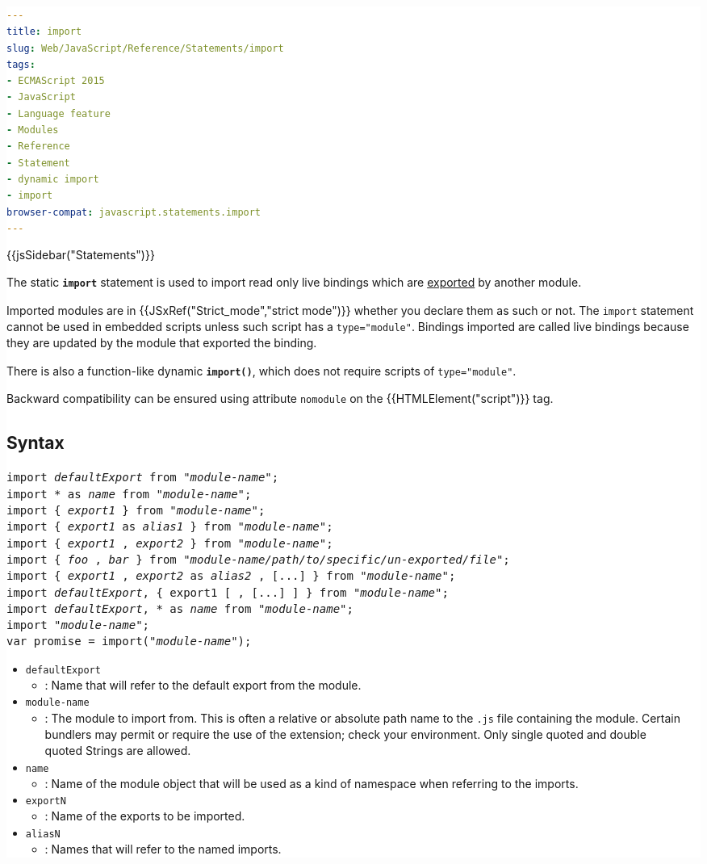 ```yaml
---
title: import
slug: Web/JavaScript/Reference/Statements/import
tags:
- ECMAScript 2015
- JavaScript
- Language feature
- Modules
- Reference
- Statement
- dynamic import
- import
browser-compat: javascript.statements.import
---
```

{{jsSidebar("Statements")}}

The static **`import`** statement is used to import read only live bindings
which are [exported](/en-US/docs/Web/JavaScript/Reference/Statements/export) by
another module.

Imported modules are in {{JSxRef("Strict_mode","strict mode")}}
whether you declare them as such or not. The `import` statement cannot be used
in embedded scripts unless such script has a `type="module"`. Bindings imported
are called live bindings because they are updated by the module that exported
the binding.

There is also a function-like dynamic **`import()`**, which does not require
scripts of `type="module"`.

Backward compatibility can be ensured using attribute `nomodule` on the
{{HTMLElement("script")}} tag.

## Syntax

<pre class="brush: js">import <em>defaultExport</em> from "<em>module-name</em>";
import * as <em>name</em> from "<em>module-name</em>";
import { <em>export1</em> } from "<em>module-name</em>";
import { <em>export1</em> as <em>alias1</em> } from "<em>module-name</em>";
import { <em>export1</em> , <em>export2</em> } from "<em>module-name</em>";
import { <em>foo</em> , <em>bar</em> } from "<em>module-name/path/to/specific/un-exported/file</em>";
import { <em>export1</em> , <em>export2</em> as <em>alias2</em> , [...] } from "<em>module-name</em>";
import <em>defaultExport</em>, { export1 [ , [...] ] } from "<em>module-name</em>";
import <em>defaultExport</em>, * as <em>name</em> from "<em>module-name</em>";
import "<em>module-name</em>";
var promise = import("<em>module-name</em>");
</pre>

- `defaultExport`
  - : Name that will refer to the default export from the module.
- `module-name`
  - : The module to import from. This is often a relative or absolute path name
    to the `.js` file containing the module. Certain bundlers may permit or
    require the use of the extension; check your environment. Only single
    quoted and double quoted Strings are allowed.
- `name`
  - : Name of the module object that will be used as a kind of namespace when
    referring to the imports.
- `exportN`
  - : Name of the exports to be imported.
- `aliasN`
  - : Names that will refer to the named imports.
